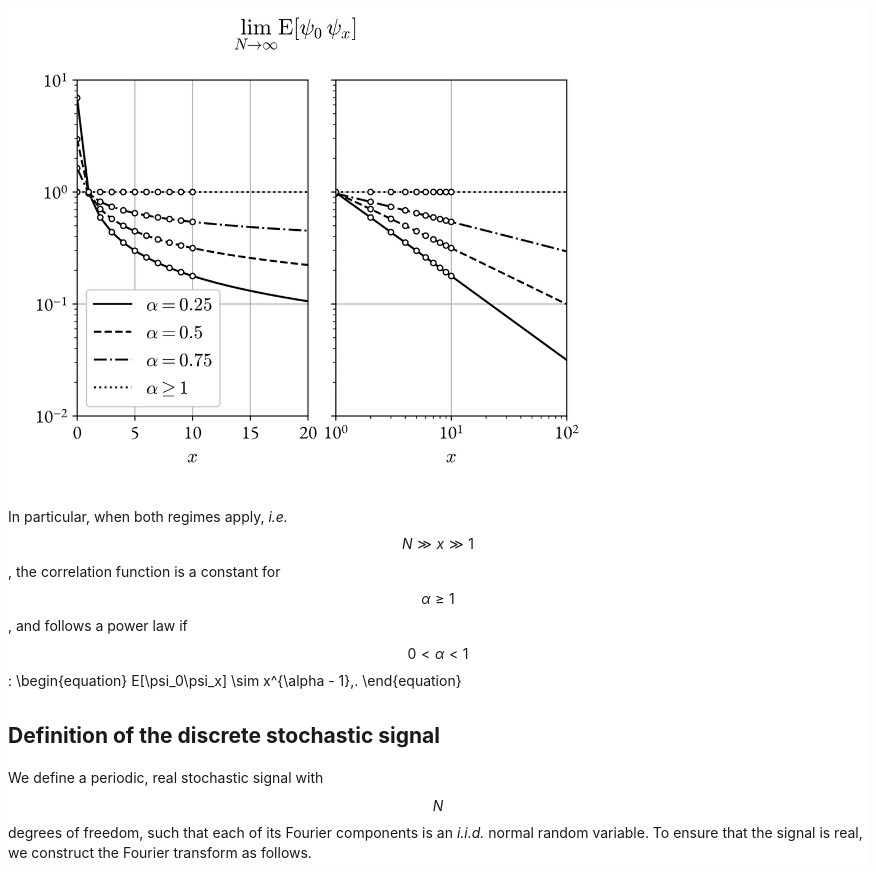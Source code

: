 <img src='n_gg_x_1.svg' alt='Correlation for N >> x, 1' style='max-width:6in' />
</figure>

In particular, when both regimes apply, <i>i.e.</i> $$N \gg x \gg 1$$, the
correlation function is a constant for $$\alpha \geq 1$$, and follows a power
law if $$0 < \alpha < 1$$:
\begin{equation}
E[\psi_0\psi_x] \sim x^{\alpha - 1}\,.
\end{equation}

## Definition of the discrete stochastic signal

We define a periodic, real stochastic signal with $$N$$ degrees of freedom,
such that each of its Fourier components is an <i>i.i.d.</i> normal random
variable. To ensure that the signal is real, we construct the Fourier
transform as follows.

